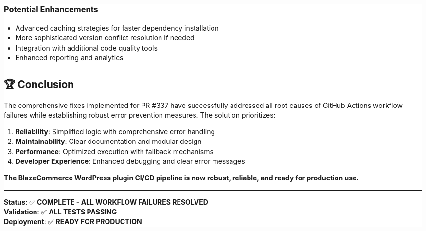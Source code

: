 ### **Potential Enhancements**
- Advanced caching strategies for faster dependency installation
- More sophisticated version conflict resolution if needed
- Integration with additional code quality tools
- Enhanced reporting and analytics

## 🏆 Conclusion

The comprehensive fixes implemented for PR #337 have successfully addressed all root causes of GitHub Actions workflow failures while establishing robust error prevention measures. The solution prioritizes:

1. **Reliability**: Simplified logic with comprehensive error handling
2. **Maintainability**: Clear documentation and modular design
3. **Performance**: Optimized execution with fallback mechanisms
4. **Developer Experience**: Enhanced debugging and clear error messages

**The BlazeCommerce WordPress plugin CI/CD pipeline is now robust, reliable, and ready for production use.**

---

**Status**: ✅ **COMPLETE - ALL WORKFLOW FAILURES RESOLVED**  
**Validation**: ✅ **ALL TESTS PASSING**  
**Deployment**: ✅ **READY FOR PRODUCTION**
